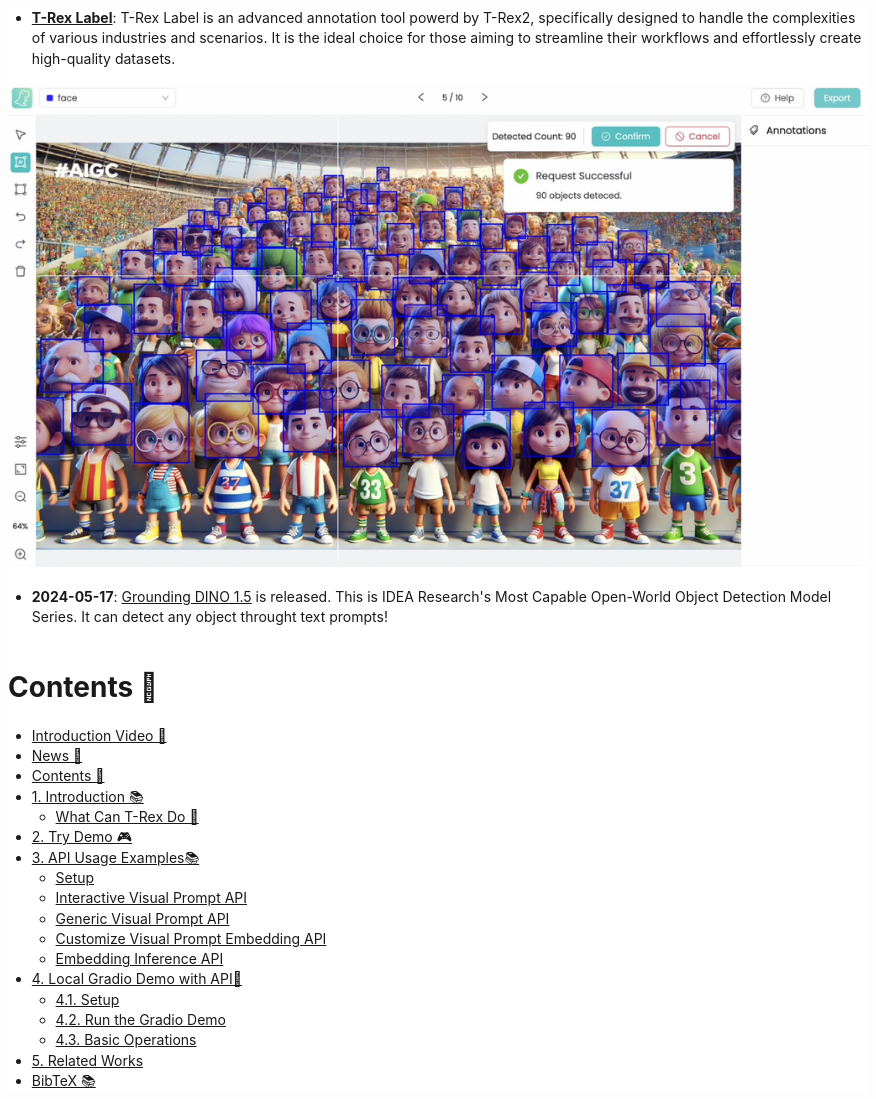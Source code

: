   - [**T-Rex Label**](https://www.trexlabel.com/?source=gh): T-Rex Label is an advanced annotation tool powerd by T-Rex2, specifically designed to handle the complexities of various industries and scenarios. It is the ideal choice for those aiming to streamline their workflows and effortlessly create high-quality datasets.

[![Video Name](assets/trex2/trexlabel.jpg)](https://github.com/Mountchicken/CodeCookbook/assets/65173622/58129775-533d-4aad-88f4-e1992546f9ba)

- **2024-05-17**: [Grounding DINO 1.5](https://github.com/IDEA-Research/Grounding-DINO-1.5-API) is released. This is IDEA Research's Most Capable Open-World Object Detection Model Series. It can detect any object throught text prompts!

# Contents 📜
- [Introduction Video 🎥](#introduction-video-)
- [News 📰](#news-)
- [Contents 📜](#contents-)
- [1. Introduction 📚](#1-introduction-)
  - [What Can T-Rex Do 📝](#what-can-t-rex-do-)
- [2. Try Demo 🎮](#2-try-demo-)
- [3. API Usage Examples📚](#3-api-usage-examples)
  - [Setup](#setup)
  - [Interactive Visual Prompt API](#interactive-visual-prompt-api)
  - [Generic Visual Prompt API](#generic-visual-prompt-api)
  - [Customize Visual Prompt Embedding API](#customize-visual-prompt-embedding-api)
  - [Embedding Inference API](#embedding-inference-api)
- [4. Local Gradio Demo with API🎨](#4-local-gradio-demo-with-api)
  - [4.1. Setup](#41-setup)
  - [4.2. Run the Gradio Demo](#42-run-the-gradio-demo)
  - [4.3. Basic Operations](#43-basic-operations)
- [5. Related Works](#5-related-works)
- [BibTeX 📚](#bibtex-)

